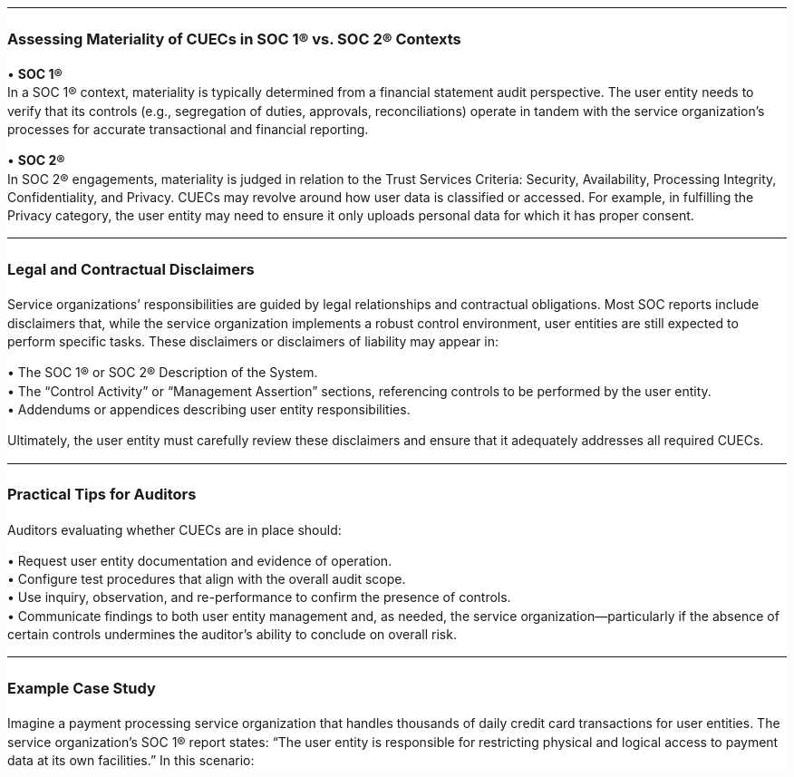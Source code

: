 --------------------------------------------------------------------------------

### Assessing Materiality of CUECs in SOC 1® vs. SOC 2® Contexts

• **SOC 1®**  
  In a SOC 1® context, materiality is typically determined from a financial statement audit perspective. The user entity needs to verify that its controls (e.g., segregation of duties, approvals, reconciliations) operate in tandem with the service organization’s processes for accurate transactional and financial reporting.

• **SOC 2®**  
  In SOC 2® engagements, materiality is judged in relation to the Trust Services Criteria: Security, Availability, Processing Integrity, Confidentiality, and Privacy. CUECs may revolve around how user data is classified or accessed. For example, in fulfilling the Privacy category, the user entity may need to ensure it only uploads personal data for which it has proper consent.

--------------------------------------------------------------------------------

### Legal and Contractual Disclaimers

Service organizations’ responsibilities are guided by legal relationships and contractual obligations. Most SOC reports include disclaimers that, while the service organization implements a robust control environment, user entities are still expected to perform specific tasks. These disclaimers or disclaimers of liability may appear in:

• The SOC 1® or SOC 2® Description of the System.  
• The “Control Activity” or “Management Assertion” sections, referencing controls to be performed by the user entity.  
• Addendums or appendices describing user entity responsibilities.  

Ultimately, the user entity must carefully review these disclaimers and ensure that it adequately addresses all required CUECs.

--------------------------------------------------------------------------------

### Practical Tips for Auditors

Auditors evaluating whether CUECs are in place should:

• Request user entity documentation and evidence of operation.  
• Configure test procedures that align with the overall audit scope.  
• Use inquiry, observation, and re-performance to confirm the presence of controls.  
• Communicate findings to both user entity management and, as needed, the service organization—particularly if the absence of certain controls undermines the auditor’s ability to conclude on overall risk.

--------------------------------------------------------------------------------

### Example Case Study

Imagine a payment processing service organization that handles thousands of daily credit card transactions for user entities. The service organization’s SOC 1® report states: “The user entity is responsible for restricting physical and logical access to payment data at its own facilities.” In this scenario:
